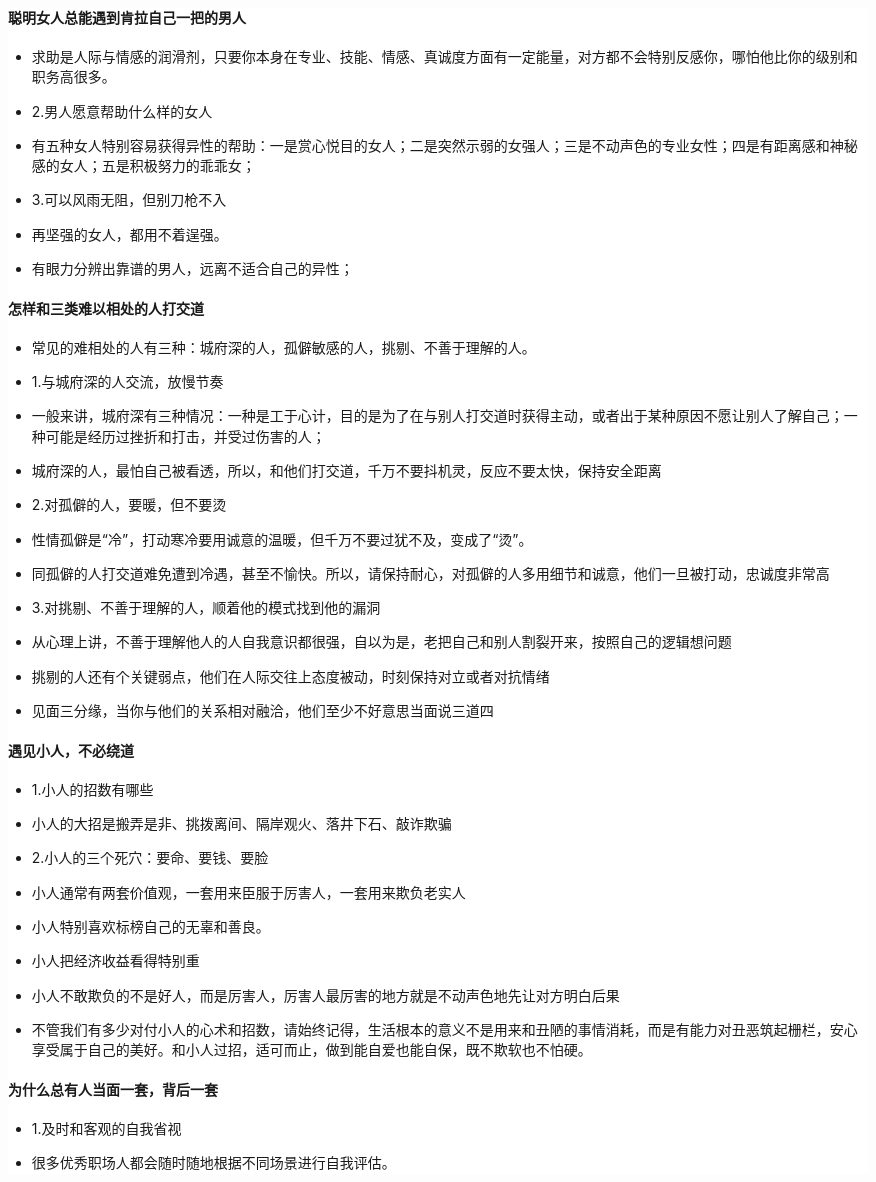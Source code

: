 #### 聪明女人总能遇到肯拉自己一把的男人

- 求助是人际与情感的润滑剂，只要你本身在专业、技能、情感、真诚度方面有一定能量，对方都不会特别反感你，哪怕他比你的级别和职务高很多。

- 2.男人愿意帮助什么样的女人

- 有五种女人特别容易获得异性的帮助：一是赏心悦目的女人；二是突然示弱的女强人；三是不动声色的专业女性；四是有距离感和神秘感的女人；五是积极努力的乖乖女；

- 3.可以风雨无阻，但别刀枪不入

- 再坚强的女人，都用不着逞强。

- 有眼力分辨出靠谱的男人，远离不适合自己的异性；

#### 怎样和三类难以相处的人打交道

- 常见的难相处的人有三种：城府深的人，孤僻敏感的人，挑剔、不善于理解的人。

- 1.与城府深的人交流，放慢节奏

- 一般来讲，城府深有三种情况：一种是工于心计，目的是为了在与别人打交道时获得主动，或者出于某种原因不愿让别人了解自己；一种可能是经历过挫折和打击，并受过伤害的人；

- 城府深的人，最怕自己被看透，所以，和他们打交道，千万不要抖机灵，反应不要太快，保持安全距离

- 2.对孤僻的人，要暖，但不要烫

- 性情孤僻是“冷”，打动寒冷要用诚意的温暖，但千万不要过犹不及，变成了“烫”。

- 同孤僻的人打交道难免遭到冷遇，甚至不愉快。所以，请保持耐心，对孤僻的人多用细节和诚意，他们一旦被打动，忠诚度非常高

- 3.对挑剔、不善于理解的人，顺着他的模式找到他的漏洞

- 从心理上讲，不善于理解他人的人自我意识都很强，自以为是，老把自己和别人割裂开来，按照自己的逻辑想问题

- 挑剔的人还有个关键弱点，他们在人际交往上态度被动，时刻保持对立或者对抗情绪

- 见面三分缘，当你与他们的关系相对融洽，他们至少不好意思当面说三道四

#### 遇见小人，不必绕道

- 1.小人的招数有哪些

- 小人的大招是搬弄是非、挑拨离间、隔岸观火、落井下石、敲诈欺骗

- 2.小人的三个死穴：要命、要钱、要脸

- 小人通常有两套价值观，一套用来臣服于厉害人，一套用来欺负老实人

- 小人特别喜欢标榜自己的无辜和善良。

- 小人把经济收益看得特别重

- 小人不敢欺负的不是好人，而是厉害人，厉害人最厉害的地方就是不动声色地先让对方明白后果

- 不管我们有多少对付小人的心术和招数，请始终记得，生活根本的意义不是用来和丑陋的事情消耗，而是有能力对丑恶筑起栅栏，安心享受属于自己的美好。和小人过招，适可而止，做到能自爱也能自保，既不欺软也不怕硬。

#### 为什么总有人当面一套，背后一套

- 1.及时和客观的自我省视

- 很多优秀职场人都会随时随地根据不同场景进行自我评估。
